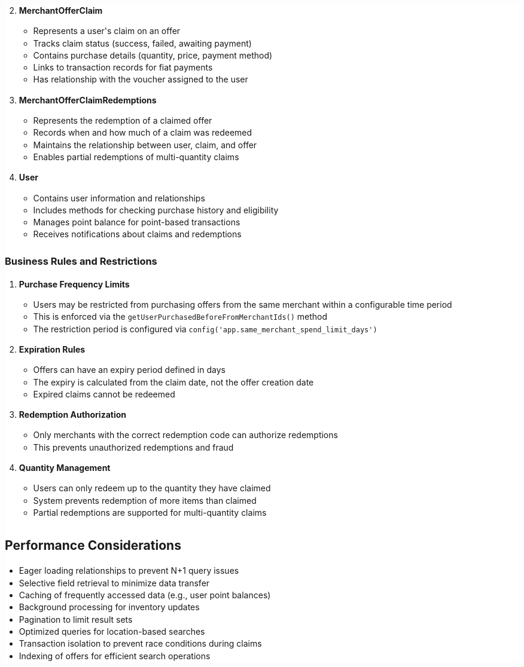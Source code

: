 2. **MerchantOfferClaim**
   - Represents a user's claim on an offer
   - Tracks claim status (success, failed, awaiting payment)
   - Contains purchase details (quantity, price, payment method)
   - Links to transaction records for fiat payments
   - Has relationship with the voucher assigned to the user

3. **MerchantOfferClaimRedemptions**
   - Represents the redemption of a claimed offer
   - Records when and how much of a claim was redeemed
   - Maintains the relationship between user, claim, and offer
   - Enables partial redemptions of multi-quantity claims

4. **User**
   - Contains user information and relationships
   - Includes methods for checking purchase history and eligibility
   - Manages point balance for point-based transactions
   - Receives notifications about claims and redemptions

### Business Rules and Restrictions

1. **Purchase Frequency Limits**
   - Users may be restricted from purchasing offers from the same merchant within a configurable time period
   - This is enforced via the `getUserPurchasedBeforeFromMerchantIds()` method
   - The restriction period is configured via `config('app.same_merchant_spend_limit_days')`

2. **Expiration Rules**
   - Offers can have an expiry period defined in days
   - The expiry is calculated from the claim date, not the offer creation date
   - Expired claims cannot be redeemed

3. **Redemption Authorization**
   - Only merchants with the correct redemption code can authorize redemptions
   - This prevents unauthorized redemptions and fraud

4. **Quantity Management**
   - Users can only redeem up to the quantity they have claimed
   - System prevents redemption of more items than claimed
   - Partial redemptions are supported for multi-quantity claims

## Performance Considerations
- Eager loading relationships to prevent N+1 query issues
- Selective field retrieval to minimize data transfer
- Caching of frequently accessed data (e.g., user point balances)
- Background processing for inventory updates
- Pagination to limit result sets
- Optimized queries for location-based searches
- Transaction isolation to prevent race conditions during claims
- Indexing of offers for efficient search operations
